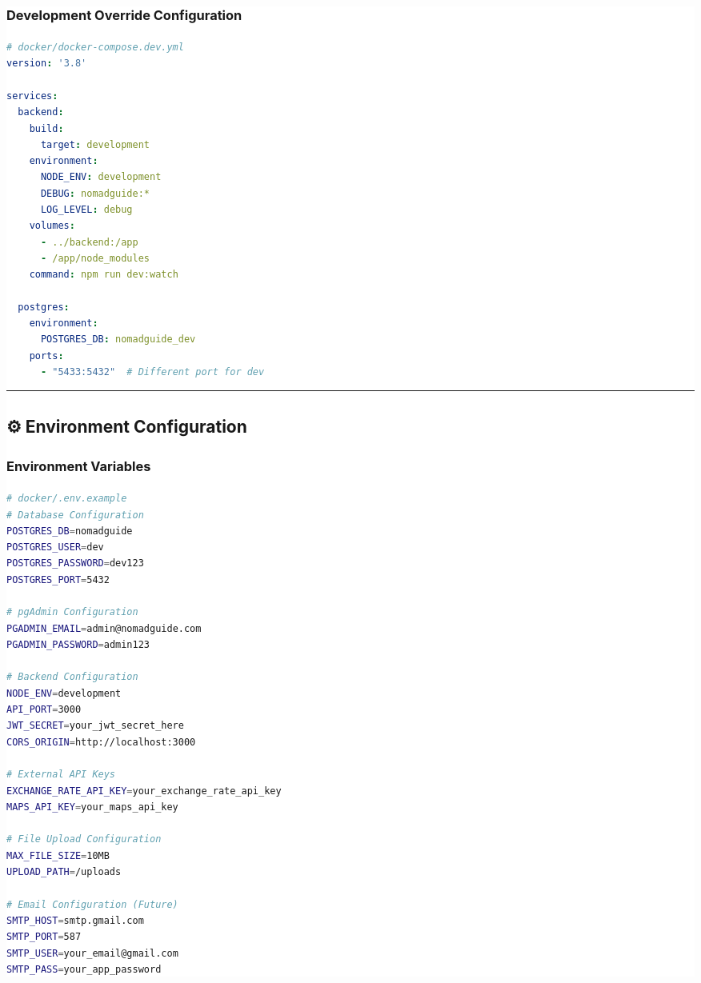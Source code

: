 ### **Development Override Configuration**

```yaml
# docker/docker-compose.dev.yml
version: '3.8'

services:
  backend:
    build:
      target: development
    environment:
      NODE_ENV: development
      DEBUG: nomadguide:*
      LOG_LEVEL: debug
    volumes:
      - ../backend:/app
      - /app/node_modules
    command: npm run dev:watch

  postgres:
    environment:
      POSTGRES_DB: nomadguide_dev
    ports:
      - "5433:5432"  # Different port for dev
```

---

## ⚙️ Environment Configuration

### **Environment Variables**

```bash
# docker/.env.example
# Database Configuration
POSTGRES_DB=nomadguide
POSTGRES_USER=dev
POSTGRES_PASSWORD=dev123
POSTGRES_PORT=5432

# pgAdmin Configuration
PGADMIN_EMAIL=admin@nomadguide.com
PGADMIN_PASSWORD=admin123

# Backend Configuration
NODE_ENV=development
API_PORT=3000
JWT_SECRET=your_jwt_secret_here
CORS_ORIGIN=http://localhost:3000

# External API Keys
EXCHANGE_RATE_API_KEY=your_exchange_rate_api_key
MAPS_API_KEY=your_maps_api_key

# File Upload Configuration
MAX_FILE_SIZE=10MB
UPLOAD_PATH=/uploads

# Email Configuration (Future)
SMTP_HOST=smtp.gmail.com
SMTP_PORT=587
SMTP_USER=your_email@gmail.com
SMTP_PASS=your_app_password
```